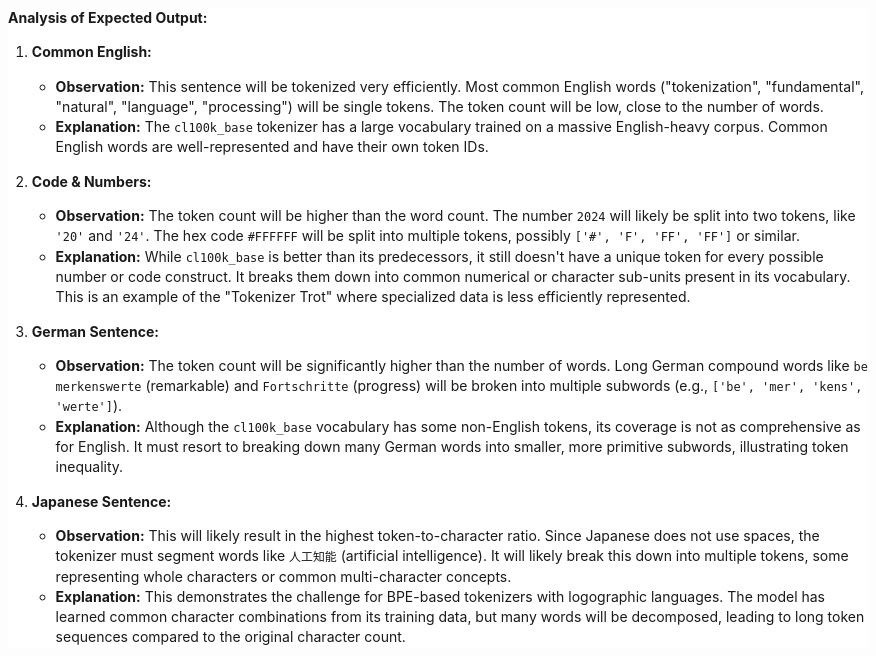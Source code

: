 ```python

```

**Analysis of Expected Output:**

1.  **Common English:**
    *   **Observation:** This sentence will be tokenized very efficiently. Most common English words ("tokenization", "fundamental", "natural", "language", "processing") will be single tokens. The token count will be low, close to the number of words.
    *   **Explanation:** The `cl100k_base` tokenizer has a large vocabulary trained on a massive English-heavy corpus. Common English words are well-represented and have their own token IDs.

2.  **Code & Numbers:**
    *   **Observation:** The token count will be higher than the word count. The number `2024` will likely be split into two tokens, like `'20'` and `'24'`. The hex code `#FFFFFF` will be split into multiple tokens, possibly `['#', 'F', 'FF', 'FF']` or similar.
    *   **Explanation:** While `cl100k_base` is better than its predecessors, it still doesn't have a unique token for every possible number or code construct. It breaks them down into common numerical or character sub-units present in its vocabulary. This is an example of the "Tokenizer Trot" where specialized data is less efficiently represented.

3.  **German Sentence:**
    *   **Observation:** The token count will be significantly higher than the number of words. Long German compound words like `bemerkenswerte` (remarkable) and `Fortschritte` (progress) will be broken into multiple subwords (e.g., `['be', 'mer', 'kens', 'werte']`).
    *   **Explanation:** Although the `cl100k_base` vocabulary has some non-English tokens, its coverage is not as comprehensive as for English. It must resort to breaking down many German words into smaller, more primitive subwords, illustrating token inequality.

4.  **Japanese Sentence:**
    *   **Observation:** This will likely result in the highest token-to-character ratio. Since Japanese does not use spaces, the tokenizer must segment words like `人工知能` (artificial intelligence). It will likely break this down into multiple tokens, some representing whole characters or common multi-character concepts.
    *   **Explanation:** This demonstrates the challenge for BPE-based tokenizers with logographic languages. The model has learned common character combinations from its training data, but many words will be decomposed, leading to long token sequences compared to the original character count.